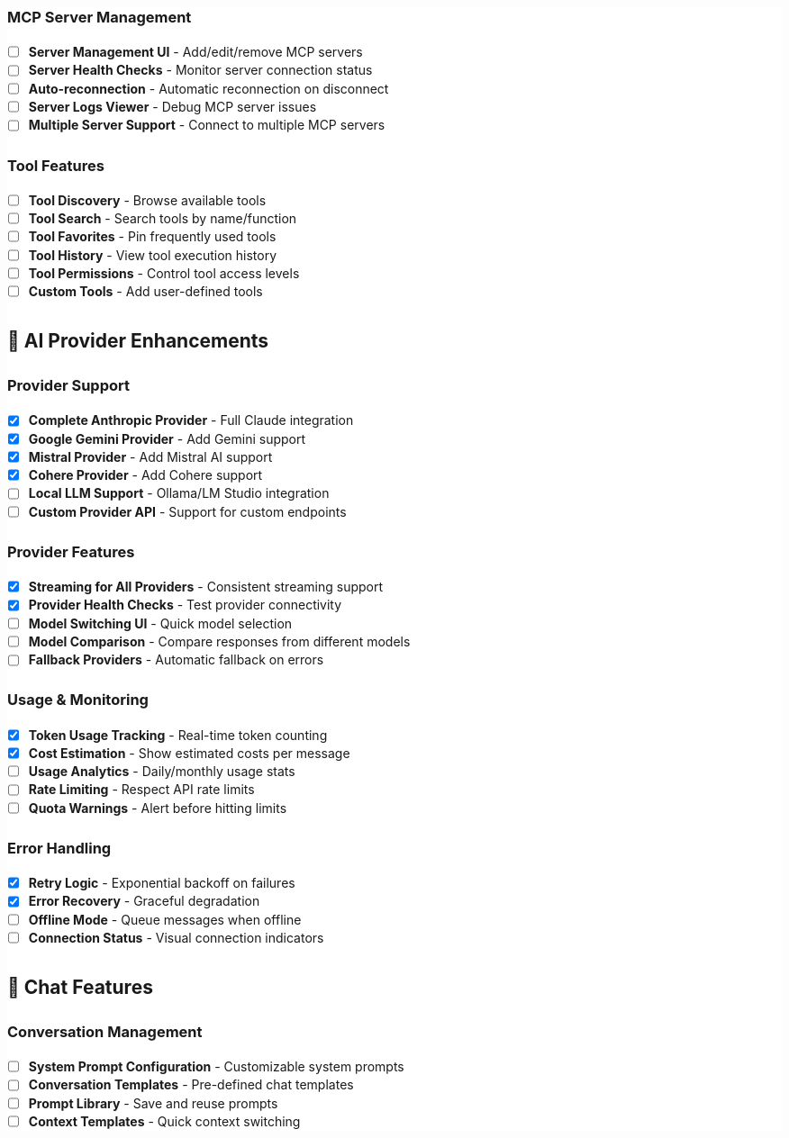 ### MCP Server Management
- [ ] **Server Management UI** - Add/edit/remove MCP servers
- [ ] **Server Health Checks** - Monitor server connection status
- [ ] **Auto-reconnection** - Automatic reconnection on disconnect
- [ ] **Server Logs Viewer** - Debug MCP server issues
- [ ] **Multiple Server Support** - Connect to multiple MCP servers

### Tool Features
- [ ] **Tool Discovery** - Browse available tools
- [ ] **Tool Search** - Search tools by name/function
- [ ] **Tool Favorites** - Pin frequently used tools
- [ ] **Tool History** - View tool execution history
- [ ] **Tool Permissions** - Control tool access levels
- [ ] **Custom Tools** - Add user-defined tools

## 🤖 AI Provider Enhancements

### Provider Support
- [x] **Complete Anthropic Provider** - Full Claude integration
- [x] **Google Gemini Provider** - Add Gemini support
- [x] **Mistral Provider** - Add Mistral AI support
- [x] **Cohere Provider** - Add Cohere support
- [ ] **Local LLM Support** - Ollama/LM Studio integration
- [ ] **Custom Provider API** - Support for custom endpoints

### Provider Features
- [x] **Streaming for All Providers** - Consistent streaming support
- [x] **Provider Health Checks** - Test provider connectivity
- [ ] **Model Switching UI** - Quick model selection
- [ ] **Model Comparison** - Compare responses from different models
- [ ] **Fallback Providers** - Automatic fallback on errors

### Usage & Monitoring
- [x] **Token Usage Tracking** - Real-time token counting
- [x] **Cost Estimation** - Show estimated costs per message
- [ ] **Usage Analytics** - Daily/monthly usage stats
- [ ] **Rate Limiting** - Respect API rate limits
- [ ] **Quota Warnings** - Alert before hitting limits

### Error Handling
- [x] **Retry Logic** - Exponential backoff on failures
- [x] **Error Recovery** - Graceful degradation
- [ ] **Offline Mode** - Queue messages when offline
- [ ] **Connection Status** - Visual connection indicators

## 💬 Chat Features

### Conversation Management
- [ ] **System Prompt Configuration** - Customizable system prompts
- [ ] **Conversation Templates** - Pre-defined chat templates
- [ ] **Prompt Library** - Save and reuse prompts
- [ ] **Context Templates** - Quick context switching
